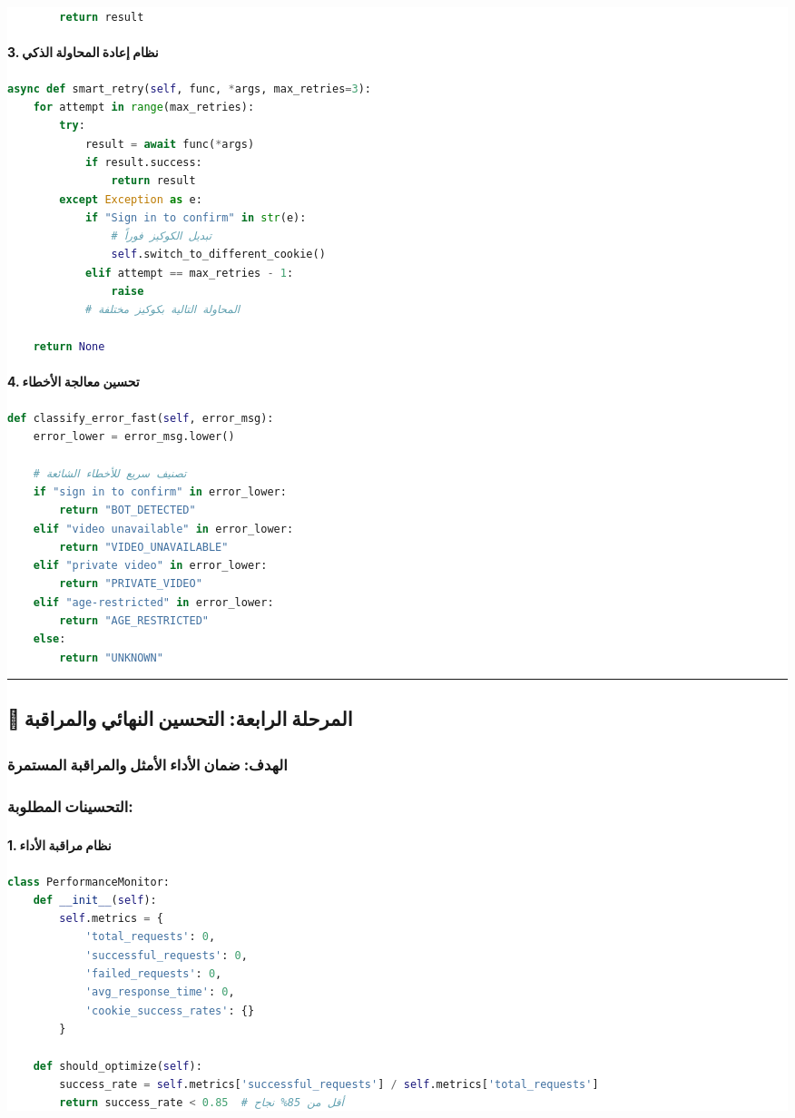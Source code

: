```python
        return result
```

#### 3. **نظام إعادة المحاولة الذكي**
```python
async def smart_retry(self, func, *args, max_retries=3):
    for attempt in range(max_retries):
        try:
            result = await func(*args)
            if result.success:
                return result
        except Exception as e:
            if "Sign in to confirm" in str(e):
                # تبديل الكوكيز فوراً
                self.switch_to_different_cookie()
            elif attempt == max_retries - 1:
                raise
            # المحاولة التالية بكوكيز مختلفة
    
    return None
```

#### 4. **تحسين معالجة الأخطاء**
```python
def classify_error_fast(self, error_msg):
    error_lower = error_msg.lower()
    
    # تصنيف سريع للأخطاء الشائعة
    if "sign in to confirm" in error_lower:
        return "BOT_DETECTED"
    elif "video unavailable" in error_lower:
        return "VIDEO_UNAVAILABLE"  
    elif "private video" in error_lower:
        return "PRIVATE_VIDEO"
    elif "age-restricted" in error_lower:
        return "AGE_RESTRICTED"
    else:
        return "UNKNOWN"
```

---

## 🎯 **المرحلة الرابعة: التحسين النهائي والمراقبة**

### **الهدف:** ضمان الأداء الأمثل والمراقبة المستمرة

### **التحسينات المطلوبة:**

#### 1. **نظام مراقبة الأداء**
```python
class PerformanceMonitor:
    def __init__(self):
        self.metrics = {
            'total_requests': 0,
            'successful_requests': 0,
            'failed_requests': 0,
            'avg_response_time': 0,
            'cookie_success_rates': {}
        }
    
    def should_optimize(self):
        success_rate = self.metrics['successful_requests'] / self.metrics['total_requests']
        return success_rate < 0.85  # أقل من 85% نجاح
```